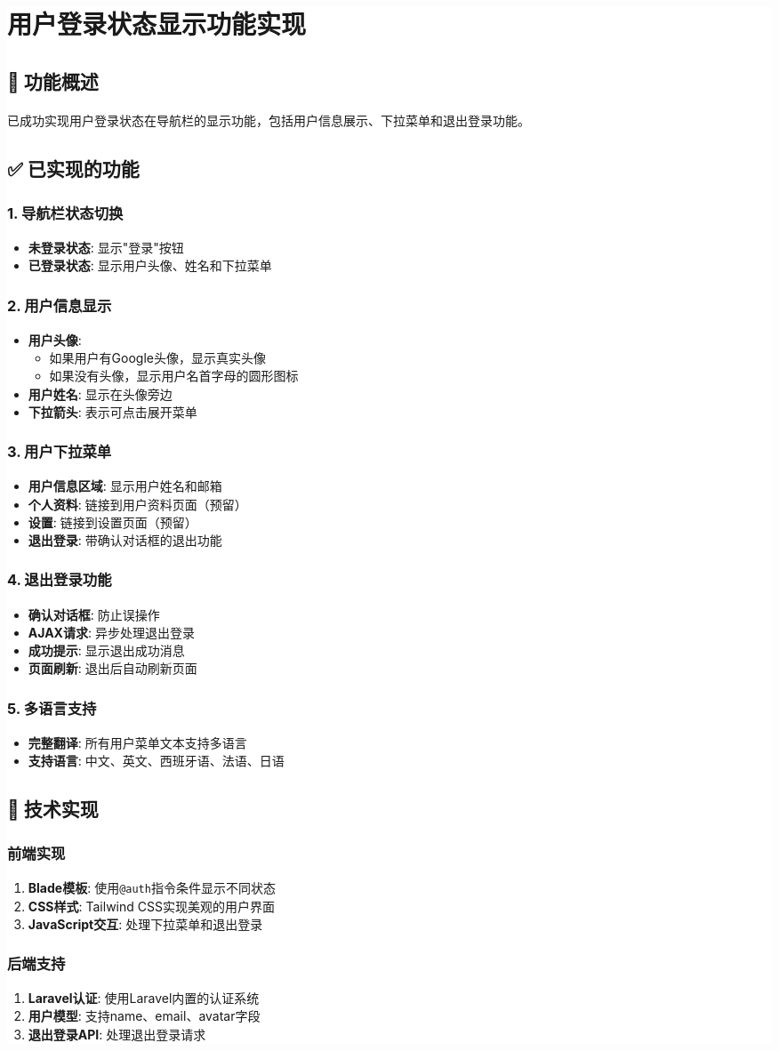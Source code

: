 # 用户登录状态显示功能实现

## 🎉 功能概述

已成功实现用户登录状态在导航栏的显示功能，包括用户信息展示、下拉菜单和退出登录功能。

## ✅ 已实现的功能

### 1. 导航栏状态切换
- **未登录状态**: 显示"登录"按钮
- **已登录状态**: 显示用户头像、姓名和下拉菜单

### 2. 用户信息显示
- **用户头像**: 
  - 如果用户有Google头像，显示真实头像
  - 如果没有头像，显示用户名首字母的圆形图标
- **用户姓名**: 显示在头像旁边
- **下拉箭头**: 表示可点击展开菜单

### 3. 用户下拉菜单
- **用户信息区域**: 显示用户姓名和邮箱
- **个人资料**: 链接到用户资料页面（预留）
- **设置**: 链接到设置页面（预留）
- **退出登录**: 带确认对话框的退出功能

### 4. 退出登录功能
- **确认对话框**: 防止误操作
- **AJAX请求**: 异步处理退出登录
- **成功提示**: 显示退出成功消息
- **页面刷新**: 退出后自动刷新页面

### 5. 多语言支持
- **完整翻译**: 所有用户菜单文本支持多语言
- **支持语言**: 中文、英文、西班牙语、法语、日语

## 🔧 技术实现

### 前端实现
1. **Blade模板**: 使用`@auth`指令条件显示不同状态
2. **CSS样式**: Tailwind CSS实现美观的用户界面
3. **JavaScript交互**: 处理下拉菜单和退出登录

### 后端支持
1. **Laravel认证**: 使用Laravel内置的认证系统
2. **用户模型**: 支持name、email、avatar字段
3. **退出登录API**: 处理退出登录请求
